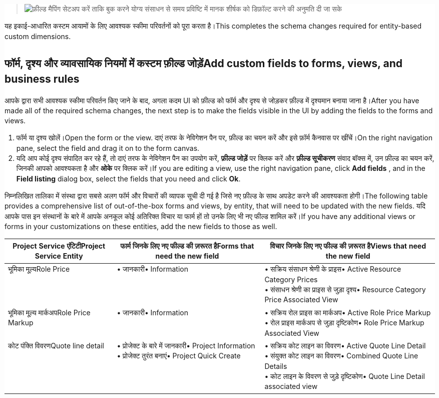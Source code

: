 > ![फ़ील्ड मैपिंग सेटअप करें ताकि बुक करने योग्य संसाधन से समय प्रविष्टि में मानक शीर्षक को डिफ़ॉल्ट करने की अनुमति दी जा सके](media/ST-Mapping2.png)


<span data-ttu-id="5c2f5-183">यह इकाई-आधारित कस्टम आयामों के लिए आवश्यक स्कीमा परिवर्तनों को पूरा करता है।</span><span class="sxs-lookup"><span data-stu-id="5c2f5-183">This completes the schema changes required for entity-based custom dimensions.</span></span>

##  <a name="add-custom-fields-to-forms-views-and-business-rules"></a><span data-ttu-id="5c2f5-184">फॉर्म, दृश्य और व्यावसायिक नियमों में कस्टम फ़ील्ड जोड़ें</span><span class="sxs-lookup"><span data-stu-id="5c2f5-184">Add custom fields to forms, views, and business rules</span></span>

<span data-ttu-id="5c2f5-185">आपके द्वारा सभी आवश्यक स्कीमा परिवर्तन किए जाने के बाद, अगला कदम UI को फ़ील्ड को फॉर्म और दृश्य से जोड़कर फ़ील्ड में दृश्यमान बनाया जाना है।</span><span class="sxs-lookup"><span data-stu-id="5c2f5-185">After you have made all of the required schema changes, the next step is to make the fields visible in the UI by adding the fields to the forms and views.</span></span>

1. <span data-ttu-id="5c2f5-186">फॉर्म या दृश्य खोलें।</span><span class="sxs-lookup"><span data-stu-id="5c2f5-186">Open the form or the view.</span></span> <span data-ttu-id="5c2f5-187">दाएं तरफ के नेविगेशन पैन पर, फ़ील्ड का चयन करें और इसे फ़ॉर्म कैनवास पर खींचें।</span><span class="sxs-lookup"><span data-stu-id="5c2f5-187">On the right navigation pane, select the field and drag it on to the form canvas.</span></span> 
2. <span data-ttu-id="5c2f5-188">यदि आप कोई दृश्य संपादित कर रहे हैं, तो दाएं तरफ के नेविगेशन पैन का उपयोग करें, **फ़ील्ड जोड़ें** पर क्लिक करें और **फ़ील्ड सूचीकरण** संवाद बॉक्स में, उन फ़ील्ड का चयन करें, जिनकी आपको आवश्यकता है और **ओके** पर क्लिक करें।</span><span class="sxs-lookup"><span data-stu-id="5c2f5-188">If you are editing a view, use the right navigation pane, click **Add fields** , and in the **Field listing** dialog box, select the fields that you need and click **Ok**.</span></span>

<span data-ttu-id="5c2f5-189">निम्नलिखित तालिका में संस्था द्वारा सबसे अलग फॉर्म और विचारों की व्यापक सूची दी गई है जिसे नए फ़ील्ड के साथ अपडेट करने की आवश्यकता होगी।</span><span class="sxs-lookup"><span data-stu-id="5c2f5-189">The following table provides a comprehensive list of out-of-the-box forms and views, by entity, that will need to be updated with the new fields.</span></span> <span data-ttu-id="5c2f5-190">यदि आपके पास इन संस्थानों के बारे में आपके अनकूल कोई अतिरिक्त विचार या फार्म हों तो उनके लिए भी नए फील्ड शामिल करें।</span><span class="sxs-lookup"><span data-stu-id="5c2f5-190">If you have any additional views or forms in your customizations on these entities, add the new fields to those as well.</span></span>

| <span data-ttu-id="5c2f5-191">Project Service एंटिटी</span><span class="sxs-lookup"><span data-stu-id="5c2f5-191">Project Service Entity</span></span>        | <span data-ttu-id="5c2f5-192">फार्म जिनके लिए नए फील्ड की ज़रूरत है</span><span class="sxs-lookup"><span data-stu-id="5c2f5-192">Forms that need the new field</span></span>   |<span data-ttu-id="5c2f5-193">विचार जिनके लिए नए फील्ड की ज़रूरत है</span><span class="sxs-lookup"><span data-stu-id="5c2f5-193">Views that need the new field</span></span>      |
| ------------------------------|---------------------------------|----------------------------------|
|  <span data-ttu-id="5c2f5-194">भूमिका मू्ल्य</span><span class="sxs-lookup"><span data-stu-id="5c2f5-194">Role Price</span></span>|<span data-ttu-id="5c2f5-195">• जानकारी</span><span class="sxs-lookup"><span data-stu-id="5c2f5-195">• Information</span></span> |<span data-ttu-id="5c2f5-196">• सक्रिय संसाधन श्रेणी के प्राइस</span><span class="sxs-lookup"><span data-stu-id="5c2f5-196">• Active Resource Category Prices</span></span><br> <span data-ttu-id="5c2f5-197">• संसाधन श्रेणी का प्राइस से जुड़ा दृश्य</span><span class="sxs-lookup"><span data-stu-id="5c2f5-197">• Resource Category Price Associated View</span></span>|
|  <span data-ttu-id="5c2f5-198">भूमिका मू्ल्य मार्कअप</span><span class="sxs-lookup"><span data-stu-id="5c2f5-198">Role Price Markup</span></span>|<span data-ttu-id="5c2f5-199">• जानकारी</span><span class="sxs-lookup"><span data-stu-id="5c2f5-199">• Information</span></span>|<span data-ttu-id="5c2f5-200">• सक्रिय रोल प्राइस का मार्कअप</span><span class="sxs-lookup"><span data-stu-id="5c2f5-200">• Active Role Price Markup</span></span><br><span data-ttu-id="5c2f5-201">• रोल प्राइस मार्कअप से जुड़ा दृष्टिकोण</span><span class="sxs-lookup"><span data-stu-id="5c2f5-201">• Role Price Markup Associated View</span></span>|
|  <span data-ttu-id="5c2f5-202">कोट पंक्ति विवरण</span><span class="sxs-lookup"><span data-stu-id="5c2f5-202">Quote line detail</span></span>|<span data-ttu-id="5c2f5-203">• प्रोजेक्ट के बारे में जानकारी</span><span class="sxs-lookup"><span data-stu-id="5c2f5-203">• Project Information</span></span><br><span data-ttu-id="5c2f5-204">• प्रोजेक्ट तुरंत बनाएं</span><span class="sxs-lookup"><span data-stu-id="5c2f5-204">• Project Quick Create</span></span>|<span data-ttu-id="5c2f5-205">• सक्रिय कोट लाइन का विवरण</span><span class="sxs-lookup"><span data-stu-id="5c2f5-205">• Active Quote Line Detail</span></span><br><span data-ttu-id="5c2f5-206">• संयुक्त कोट लाइन का विवरण</span><span class="sxs-lookup"><span data-stu-id="5c2f5-206">• Combined Quote Line Details</span></span><br><span data-ttu-id="5c2f5-207">• कोट लाइन के विवरण से जुड़े दृष्टिकोण</span><span class="sxs-lookup"><span data-stu-id="5c2f5-207">• Quote Line Detail associated view</span></span>|